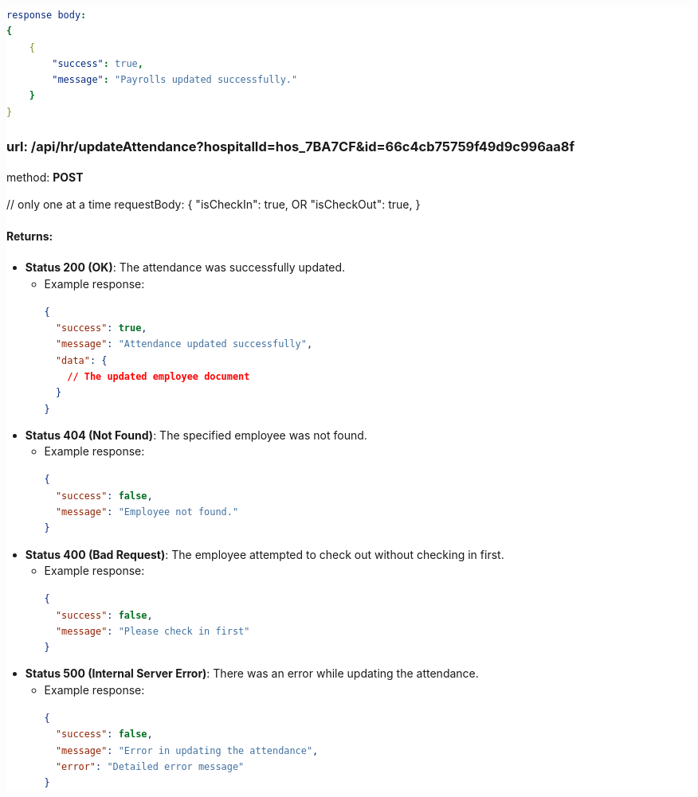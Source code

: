 ```yaml
response body:
{
    {
        "success": true,
        "message": "Payrolls updated successfully."
    }
}
```

### url: /api/hr/updateAttendance?hospitalId=hos_7BA7CF&id=66c4cb75759f49d9c996aa8f
method: **POST**

// only one at a time
requestBody: {
    "isCheckIn": true,  OR "isCheckOut": true,
}

#### Returns:
- **Status 200 (OK)**: The attendance was successfully updated.
  - Example response:
    ```json
    {
      "success": true,
      "message": "Attendance updated successfully",
      "data": {
        // The updated employee document
      }
    }
    ```
- **Status 404 (Not Found)**: The specified employee was not found.
  - Example response:
    ```json
    {
      "success": false,
      "message": "Employee not found."
    }
    ```
- **Status 400 (Bad Request)**: The employee attempted to check out without checking in first.
  - Example response:
    ```json
    {
      "success": false,
      "message": "Please check in first"
    }
    ```
- **Status 500 (Internal Server Error)**: There was an error while updating the attendance.
  - Example response:
    ```json
    {
      "success": false,
      "message": "Error in updating the attendance",
      "error": "Detailed error message"
    }
    ```
